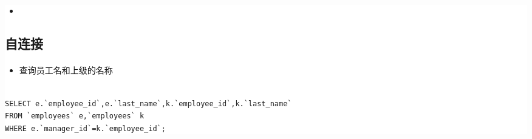 - 



## 自连接

- 查询员工名和上级的名称

```

SELECT e.`employee_id`,e.`last_name`,k.`employee_id`,k.`last_name`
FROM `employees` e,`employees` k
WHERE e.`manager_id`=k.`employee_id`;
```